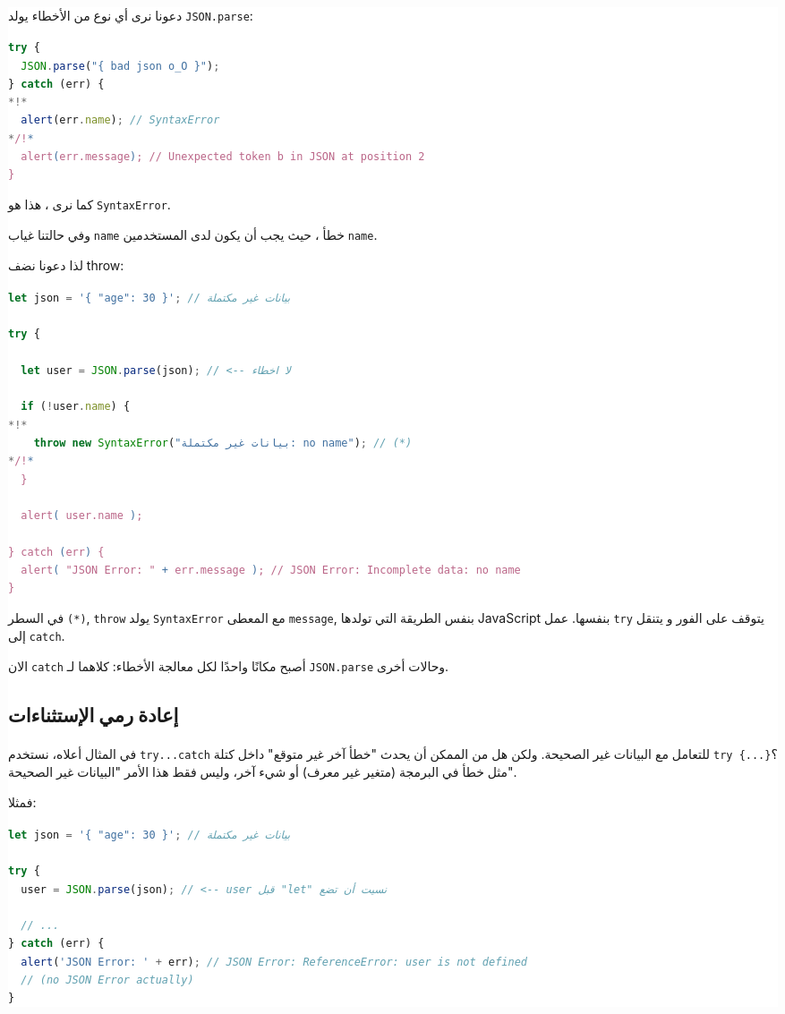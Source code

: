 دعونا نرى أي نوع من الأخطاء يولد `JSON.parse`:

```js run
try {
  JSON.parse("{ bad json o_O }");
} catch (err) {
*!*
  alert(err.name); // SyntaxError
*/!*
  alert(err.message); // Unexpected token b in JSON at position 2
}
```

كما نرى ، هذا هو `SyntaxError`.

وفي حالتنا غياب `name` خطأ ، حيث يجب أن يكون لدى المستخدمين `name`.

لذا دعونا نضف throw:

```js run
let json = '{ "age": 30 }'; // بيانات غير مكتملة

try {

  let user = JSON.parse(json); // <-- لا اخطاء

  if (!user.name) {
*!*
    throw new SyntaxError("بيانات غير مكتملة: no name"); // (*)
*/!*
  }

  alert( user.name );

} catch (err) {
  alert( "JSON Error: " + err.message ); // JSON Error: Incomplete data: no name
}
```

في السطر `(*)`, `throw` يولد `SyntaxError` مع المعطى `message`, بنفس الطريقة التي تولدها JavaScript بنفسها.
عمل `try` يتوقف على الفور و يتنقل إلى `catch`.

الان `catch` أصبح مكانًا واحدًا لكل معالجة الأخطاء: كلاهما لـ `JSON.parse` وحالات أخرى.

## إعادة رمي الإستثناءات

في المثال أعلاه، نستخدم `try...catch` للتعامل مع البيانات غير الصحيحة. ولكن هل من الممكن أن يحدث "خطأ آخر غير متوقع" داخل كتلة `try {...}`؟ مثل خطأ في البرمجة (متغير غير معرف) أو شيء آخر، وليس فقط هذا الأمر "البيانات غير الصحيحة".

فمثلا:

```js run
let json = '{ "age": 30 }'; // بيانات غير مكتملة

try {
  user = JSON.parse(json); // <-- user قبل "let" نسيت أن تضع

  // ...
} catch (err) {
  alert('JSON Error: ' + err); // JSON Error: ReferenceError: user is not defined
  // (no JSON Error actually)
}
```
